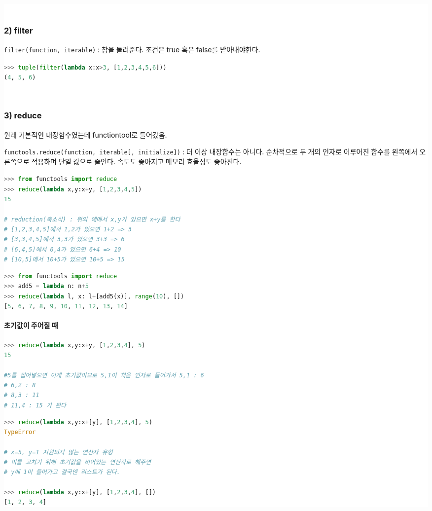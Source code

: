 

<br>

### 2) filter

`filter(function, iterable)` : 참을 돌려준다. 조건은 true 혹은 false를 받아내야한다.

```python
>>> tuple(filter(lambda x:x>3, [1,2,3,4,5,6]))
(4, 5, 6)
```

<br>

### 3) reduce

원래 기본적인 내장함수였는데 functiontool로 들어갔음. 

`functools.reduce(function, iterable[, initialize])` : 더 이상 내장함수는 아니다. 순차적으로 두 개의 인자로 이루어진 함수를 왼쪽에서 오른쪽으로 적용하며 단일 값으로 줄인다. 속도도 좋아지고 메모리 효율성도 좋아진다.

```python
>>> from functools import reduce
>>> reduce(lambda x,y:x+y, [1,2,3,4,5])
15 

# reduction(축소식) : 위의 예에서 x,y가 있으면 x+y를 한다
# [1,2,3,4,5]에서 1,2가 있으면 1+2 => 3
# [3,3,4,5]에서 3,3가 있으면 3+3 => 6
# [6,4,5]에서 6,4가 있으면 6+4 => 10
# [10,5]에서 10+5가 있으면 10+5 => 15
```

```python
>>> from functools import reduce
>>> add5 = lambda n: n+5
>>> reduce(lambda l, x: l+[add5(x)], range(10), [])
[5, 6, 7, 8, 9, 10, 11, 12, 13, 14]
```

#### 초기값이 주어질 때

 ```python
>>> reduce(lambda x,y:x+y, [1,2,3,4], 5)
15

#5를 집어넣으면 이게 초기값이므로 5,1이 처음 인자로 들어가서 5,1 : 6
# 6,2 : 8
# 8,3 : 11
# 11,4 : 15 가 된다
 ```

```python
>>> reduce(lambda x,y:x+[y], [1,2,3,4], 5)
TypeError

# x=5, y=1 지원되지 않는 연산자 유형
# 이를 고치기 위해 초기값을 비어있는 연산자로 해주면
# y에 1이 들어가고 결국엔 리스트가 된다.

>>> reduce(lambda x,y:x+[y], [1,2,3,4], [])
[1, 2, 3, 4]
```
